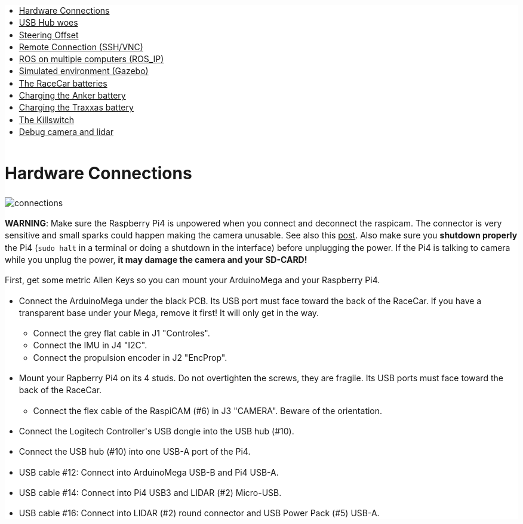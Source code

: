 * [Hardware Connections](https://github.com/SherbyRobotics/racecar/blob/master/doc/README.md#hardware-connections)
* [USB Hub woes](https://github.com/SherbyRobotics/racecar/blob/master/doc/README.md#usb-hub-woes)
* [Steering Offset](https://github.com/SherbyRobotics/racecar/blob/master/doc/README.md#steering-offset)
* [Remote Connection (SSH/VNC)](https://github.com/SherbyRobotics/racecar/blob/master/doc/README.md#remote-connection-sshvnc)
* [ROS on multiple computers (ROS_IP)](https://github.com/SherbyRobotics/racecar/blob/master/doc/README.md#ros-on-multiple-computers-ros_ip)
* [Simulated environment (Gazebo)](https://github.com/SherbyRobotics/racecar/blob/master/doc/README.md#simulated-environment-gazebo)
* [The RaceCar batteries](https://github.com/SherbyRobotics/racecar/blob/master/doc/README.md#the-racecar-batteries)
* [Charging the Anker battery](https://github.com/SherbyRobotics/racecar/blob/master/doc/README.md#charging-the-anker-battery)
* [Charging the Traxxas battery](https://github.com/SherbyRobotics/racecar/blob/master/doc/README.md#charging-the-traxxas-battery)
* [The Killswitch](https://github.com/SherbyRobotics/racecar/blob/master/doc/README.md#the-killswitch)
* [Debug camera and lidar](https://github.com/SherbyRobotics/racecar/blob/master/doc/README.md#debug-camera-and-lidar)

# Hardware Connections

  <img src="https://github.com/SherbyRobotics/racecar/blob/master/doc/racecar_connections.jpg" alt="connections" width="800">

**WARNING**: Make sure the Raspberry Pi4 is unpowered when you connect and deconnect the raspicam. The connector is very sensitive and small sparks could happen making the camera unusable. See also this [post](https://stackoverflow.com/questions/31354280/raspberry-camera-error-mmal-no-data-received-from-sensor). Also make sure you **shutdown properly** the Pi4 (`sudo halt` in a terminal or doing a shutdown in the interface) before unplugging the power. If the Pi4 is talking to camera while you unplug the power, **it may damage the camera and your SD-CARD!**

First, get some metric Allen Keys so you can mount your ArduinoMega and your Raspberry Pi4.

* Connect the ArduinoMega under the black PCB. Its USB port must face toward the back of the RaceCar. If you have a transparent base under your Mega, remove it first! It will only get in the way.

   * Connect the grey flat cable in J1 "Controles".
   * Connect the IMU in J4 "I2C".
   * Connect the propulsion encoder in J2 "EncProp".

* Mount your Rapberry Pi4 on its 4 studs. Do not overtighten the screws, they are fragile. Its USB ports must face toward the back of the RaceCar.

   * Connect the flex cable of the RaspiCAM (#6) in J3 "CAMERA". Beware of the orientation.

* Connect the Logitech Controller's USB dongle into the USB hub (#10).
* Connect the USB hub (#10) into one USB-A port of the Pi4.
* USB cable #12: Connect into ArduinoMega USB-B and Pi4 USB-A.
* USB cable #14: Connect into Pi4 USB3 and LIDAR (#2) Micro-USB.
* USB cable #16: Connect into LIDAR (#2) round connector and USB Power Pack (#5) USB-A.
